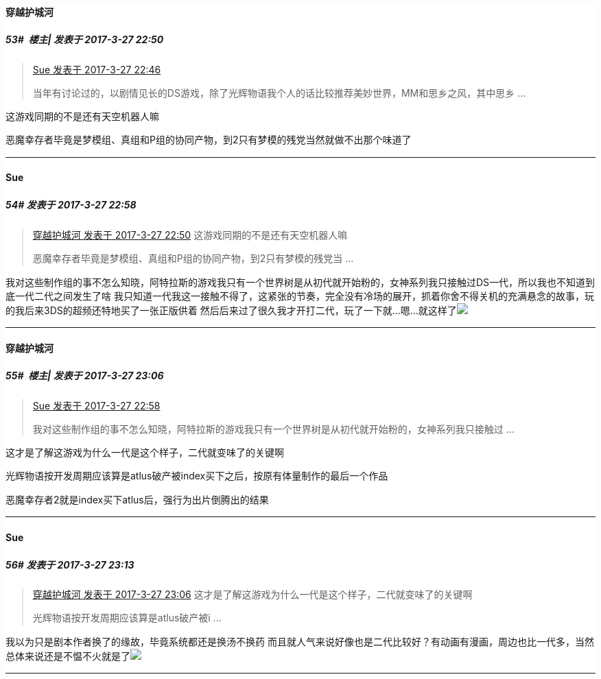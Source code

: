 ####  穿越护城河  
##### 53#         楼主| 发表于 2017-3-27 22:50

<blockquote><a href="httphttps://bbs.saraba1st.com/2b/forum.php?mod=redirect&amp;goto=findpost&amp;pid=35521659&amp;ptid=1485948" target="_blank">Sue 发表于 2017-3-27 22:46</a>

当年有讨论过的，以剧情见长的DS游戏，除了光辉物语我个人的话比较推荐美妙世界，MM和思乡之风，其中思乡 ...</blockquote>
这游戏同期的不是还有天空机器人嘛

恶魔幸存者毕竟是梦模组、真组和P组的协同产物，到2只有梦模的残党当然就做不出那个味道了

*****

####  Sue  
##### 54#       发表于 2017-3-27 22:58

<blockquote><a href="httphttps://bbs.saraba1st.com/2b/forum.php?mod=redirect&amp;goto=findpost&amp;pid=35521672&amp;ptid=1485948" target="_blank">穿越护城河 发表于 2017-3-27 22:50</a>
这游戏同期的不是还有天空机器人嘛

恶魔幸存者毕竟是梦模组、真组和P组的协同产物，到2只有梦模的残党当 ...</blockquote>
我对这些制作组的事不怎么知晓，阿特拉斯的游戏我只有一个世界树是从初代就开始粉的，女神系列我只接触过DS一代，所以我也不知道到底一代二代之间发生了啥
我只知道一代我这一接触不得了，这紧张的节奏，完全没有冷场的展开，抓着你舍不得关机的充满悬念的故事，玩的我后来3DS的超频还特地买了一张正版供着
然后后来过了很久我才开打二代，玩了一下就…嗯…就这样了<img src="https://static.saraba1st.com/image/smiley/face/149.gif" referrerpolicy="no-referrer">

*****

####  穿越护城河  
##### 55#         楼主| 发表于 2017-3-27 23:06

<blockquote><a href="httphttps://bbs.saraba1st.com/2b/forum.php?mod=redirect&amp;goto=findpost&amp;pid=35521716&amp;ptid=1485948" target="_blank">Sue 发表于 2017-3-27 22:58</a>

我对这些制作组的事不怎么知晓，阿特拉斯的游戏我只有一个世界树是从初代就开始粉的，女神系列我只接触过 ...</blockquote>
这才是了解这游戏为什么一代是这个样子，二代就变味了的关键啊

光辉物语按开发周期应该算是atlus破产被index买下之后，按原有体量制作的最后一个作品

恶魔幸存者2就是index买下atlus后，强行为出片倒腾出的结果

*****

####  Sue  
##### 56#       发表于 2017-3-27 23:13

<blockquote><a href="httphttps://bbs.saraba1st.com/2b/forum.php?mod=redirect&amp;goto=findpost&amp;pid=35521755&amp;ptid=1485948" target="_blank">穿越护城河 发表于 2017-3-27 23:06</a>
这才是了解这游戏为什么一代是这个样子，二代就变味了的关键啊

光辉物语按开发周期应该算是atlus破产被i ...</blockquote>
我以为只是剧本作者换了的缘故，毕竟系统都还是换汤不换药
而且就人气来说好像也是二代比较好？有动画有漫画，周边也比一代多，当然总体来说还是不愠不火就是了<img src="https://static.saraba1st.com/image/smiley/face/149.gif" referrerpolicy="no-referrer">

*****
